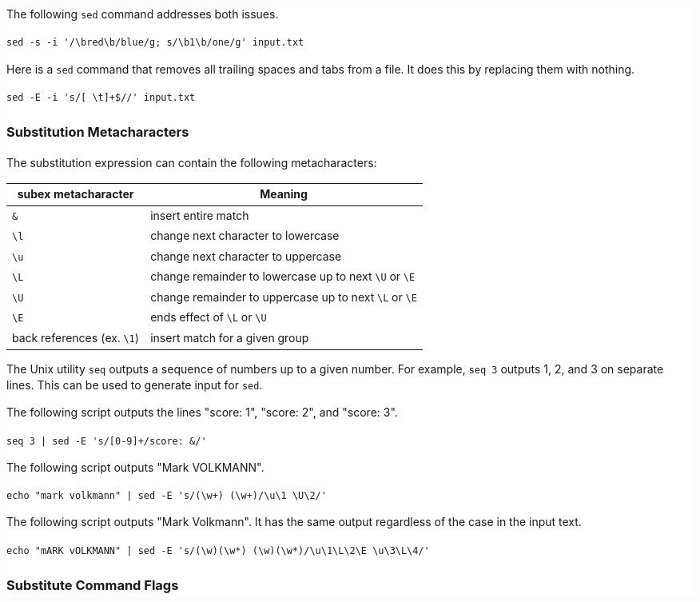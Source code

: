 The following `sed` command addresses both issues.

```script
sed -s -i '/\bred\b/blue/g; s/\b1\b/one/g' input.txt
```

Here is a `sed` command that
removes all trailing spaces and tabs from a file.
It does this by replacing them with nothing.

```script
sed -E -i 's/[ \t]+$//' input.txt
```

### Substitution Metacharacters

The substitution expression can contain the following metacharacters:

| subex metacharacter        | Meaning                                               |
| -------------------------- | ----------------------------------------------------- |
| `&`                        | insert entire match                                   |
| `\l`                       | change next character to lowercase                    |
| `\u`                       | change next character to uppercase                    |
| `\L`                       | change remainder to lowercase up to next `\U` or `\E` |
| `\U`                       | change remainder to uppercase up to next `\L` or `\E` |
| `\E`                       | ends effect of `\L` or `\U`                           |
| back references (ex. `\1`) | insert match for a given group                        |

The Unix utility `seq` outputs a sequence of numbers up to a given number.
For example, `seq 3` outputs 1, 2, and 3 on separate lines.
This can be used to generate input for `sed`.

The following script outputs the lines
"score: 1", "score: 2", and "score: 3".

```script
seq 3 | sed -E 's/[0-9]+/score: &/'
```

The following script outputs "Mark VOLKMANN".

```script
echo "mark volkmann" | sed -E 's/(\w+) (\w+)/\u\1 \U\2/'
```

The following script outputs "Mark Volkmann".
It has the same output regardless of the case in the input text.

```script
echo "mARK vOLKMANN" | sed -E 's/(\w)(\w*) (\w)(\w*)/\u\1\L\2\E \u\3\L\4/'
```

### Substitute Command Flags
